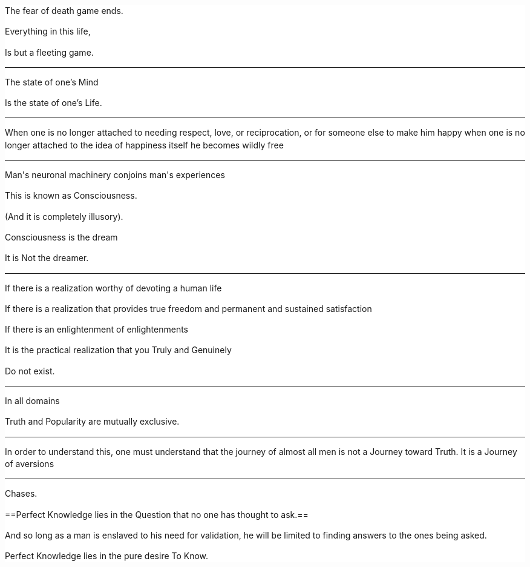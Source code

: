 The fear of death game ends.

Everything in this life,

Is but a fleeting game.

---

The state of one’s Mind

Is the state of one’s Life.

---

When one is no longer attached to needing respect, love, or reciprocation, or for someone else to make him happy when one is no longer attached to the idea of happiness itself he becomes wildly free

---

Man's neuronal machinery conjoins man's experiences

This is known as Consciousness.

(And it is completely illusory).

Consciousness is the dream

It is Not the dreamer.

---

If there is a realization worthy of devoting a human life

If there is a realization that provides true freedom and permanent and sustained satisfaction

If there is an enlightenment of enlightenments

It is the practical realization that you Truly and Genuinely 

Do not exist.

---

In all domains

Truth and Popularity are mutually exclusive.

---

In order to understand this, one must understand that the journey of almost all men is not a Journey toward Truth. It is a Journey of aversions

---

Chases.

==Perfect Knowledge lies in the Question that no one has thought to ask.==

And so long as a man is enslaved to his need for validation, he will be limited to finding answers to the ones being asked.

Perfect Knowledge lies in the pure desire To Know.
